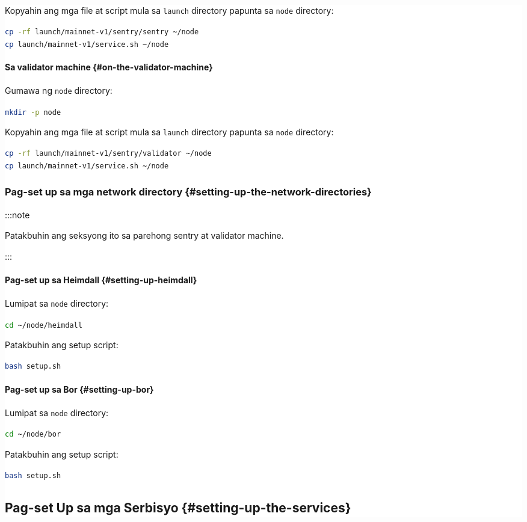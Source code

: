 Kopyahin ang mga file at script mula sa `launch` directory papunta sa `node` directory:

```sh
cp -rf launch/mainnet-v1/sentry/sentry ~/node
cp launch/mainnet-v1/service.sh ~/node
```

#### Sa validator machine {#on-the-validator-machine}

Gumawa ng `node` directory:

```sh
mkdir -p node
```

Kopyahin ang mga file at script mula sa `launch` directory papunta sa `node` directory:

```sh
cp -rf launch/mainnet-v1/sentry/validator ~/node
cp launch/mainnet-v1/service.sh ~/node
```

### Pag-set up sa mga network directory {#setting-up-the-network-directories}

:::note

Patakbuhin ang seksyong ito sa parehong sentry at validator machine.

:::

#### Pag-set up sa Heimdall {#setting-up-heimdall}

Lumipat sa `node` directory:

```sh
cd ~/node/heimdall
```

Patakbuhin ang setup script:

```sh
bash setup.sh
```

#### Pag-set up sa Bor {#setting-up-bor}

Lumipat sa `node` directory:

```sh
cd ~/node/bor
```

Patakbuhin ang setup script:

```sh
bash setup.sh
```

## Pag-set Up sa mga Serbisyo {#setting-up-the-services}
